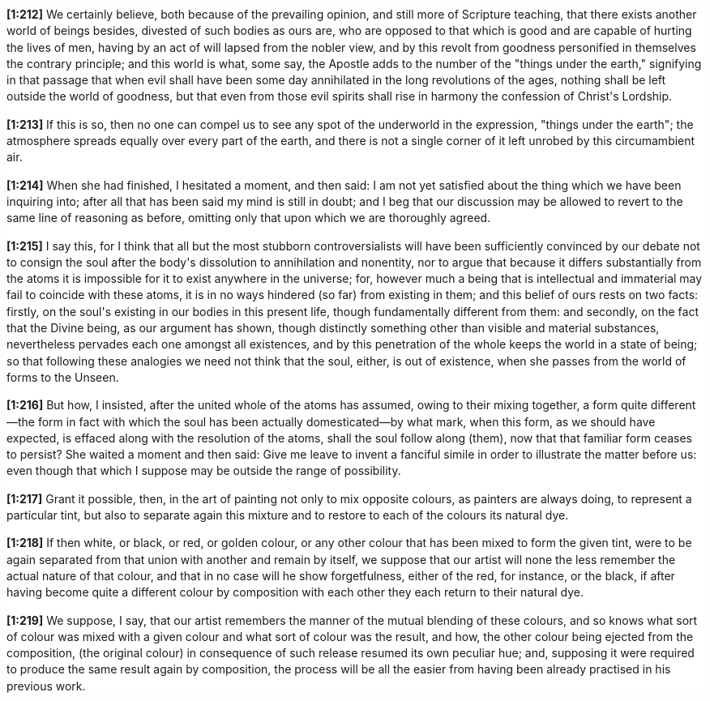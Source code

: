 **[1:212]** We certainly believe, both because of the prevailing opinion, and still more of Scripture teaching, that there exists another world of beings besides, divested of such bodies as ours are, who are opposed to that which is good and are capable of hurting the lives of men, having by an act of will lapsed from the nobler view, and by this revolt from goodness personified in themselves the contrary principle; and this world is what, some say, the Apostle adds to the number of the "things under the earth," signifying in that passage that when evil shall have been some day annihilated in the long revolutions of the ages, nothing shall be left outside the world of goodness, but that even from those evil spirits shall rise in harmony the confession of Christ's Lordship.

**[1:213]** If this is so, then no one can compel us to see any spot of the underworld in the expression, "things under the earth"; the atmosphere spreads equally over every part of the earth, and there is not a single corner of it left unrobed by this circumambient air.

**[1:214]** When she had finished, I hesitated a moment, and then said: I am not yet satisfied about the thing which we have been inquiring into; after all that has been said my mind is still in doubt; and I beg that our discussion may be allowed to revert to the same line of reasoning as before, omitting only that upon which we are thoroughly agreed.

**[1:215]** I say this, for I think that all but the most stubborn controversialists will have been sufficiently convinced by our debate not to consign the soul after the body's dissolution to annihilation and nonentity, nor to argue that because it differs substantially from the atoms it is impossible for it to exist anywhere in the universe; for, however much a being that is intellectual and immaterial may fail to coincide with these atoms, it is in no ways hindered (so far) from existing in them; and this belief of ours rests on two facts: firstly, on the soul's existing in our bodies in this present life, though fundamentally different from them: and secondly, on the fact that the Divine being, as our argument has shown, though distinctly something other than visible and material substances, nevertheless pervades each one amongst all existences, and by this penetration of the whole keeps the world in a state of being; so that following these analogies we need not think that the soul, either, is out of existence, when she passes from the world of forms to the Unseen.

**[1:216]** But how, I insisted, after the united whole of the atoms has assumed, owing to their mixing together, a form quite different—the form in fact with which the soul has been actually domesticated—by what mark, when this form, as we should have expected, is effaced along with the resolution of the atoms, shall the soul follow along (them), now that that familiar form ceases to persist?  She waited a moment and then said: Give me leave to invent a fanciful simile in order to illustrate the matter before us: even though that which I suppose may be outside the range of possibility.

**[1:217]** Grant it possible, then, in the art of painting not only to mix opposite colours, as painters are always doing, to represent a particular tint, but also to separate again this mixture and to restore to each of the colours its natural dye.

**[1:218]** If then white, or black, or red, or golden colour, or any other colour that has been mixed to form the given tint, were to be again separated from that union with another and remain by itself, we suppose that our artist will none the less remember the actual nature of that colour, and that in no case will he show forgetfulness, either of the red, for instance, or the black, if after having become quite a different colour by composition with each other they each return to their natural dye.

**[1:219]** We suppose, I say, that our artist remembers the manner of the mutual blending of these colours, and so knows what sort of colour was mixed with a given colour and what sort of colour was the result, and how, the other colour being ejected from the composition, (the original colour) in consequence of such release resumed its own peculiar hue; and, supposing it were required to produce the same result again by composition, the process will be all the easier from having been already practised in his previous work.
